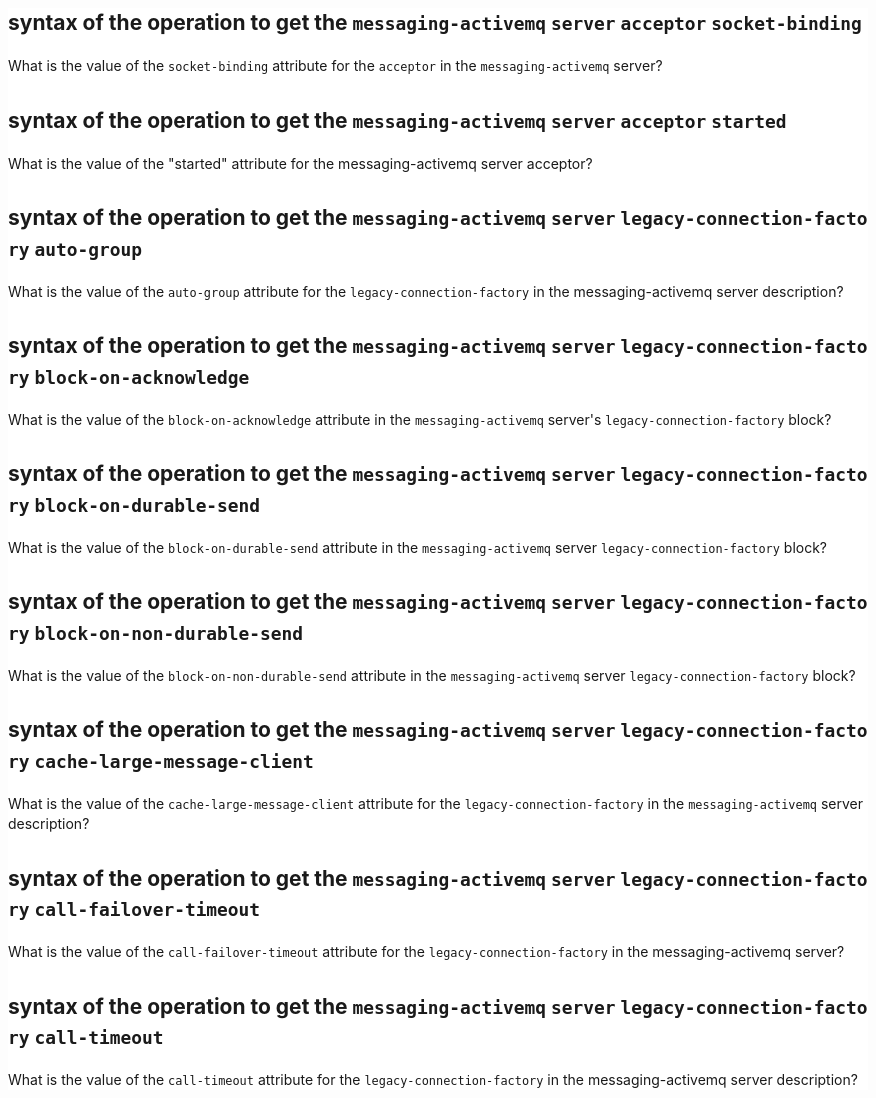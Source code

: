 ## syntax of the operation to get the `messaging-activemq` `server` `acceptor` `socket-binding`
What is the value of the `socket-binding` attribute for the `acceptor` in the `messaging-activemq` server?

## syntax of the operation to get the `messaging-activemq` `server` `acceptor` `started`
What is the value of the "started" attribute for the messaging-activemq server acceptor?

## syntax of the operation to get the `messaging-activemq` `server` `legacy-connection-factory` `auto-group`
What is the value of the `auto-group` attribute for the `legacy-connection-factory` in the messaging-activemq server description?

## syntax of the operation to get the `messaging-activemq` `server` `legacy-connection-factory` `block-on-acknowledge`
What is the value of the `block-on-acknowledge` attribute in the `messaging-activemq` server's `legacy-connection-factory` block?

## syntax of the operation to get the `messaging-activemq` `server` `legacy-connection-factory` `block-on-durable-send`
What is the value of the `block-on-durable-send` attribute in the `messaging-activemq` server `legacy-connection-factory` block?

## syntax of the operation to get the `messaging-activemq` `server` `legacy-connection-factory` `block-on-non-durable-send`
What is the value of the `block-on-non-durable-send` attribute in the `messaging-activemq` server `legacy-connection-factory` block?

## syntax of the operation to get the `messaging-activemq` `server` `legacy-connection-factory` `cache-large-message-client`
What is the value of the `cache-large-message-client` attribute for the `legacy-connection-factory` in the `messaging-activemq` server description?

## syntax of the operation to get the `messaging-activemq` `server` `legacy-connection-factory` `call-failover-timeout`
What is the value of the `call-failover-timeout` attribute for the `legacy-connection-factory` in the messaging-activemq server?

## syntax of the operation to get the `messaging-activemq` `server` `legacy-connection-factory` `call-timeout`
What is the value of the `call-timeout` attribute for the `legacy-connection-factory` in the messaging-activemq server description?

